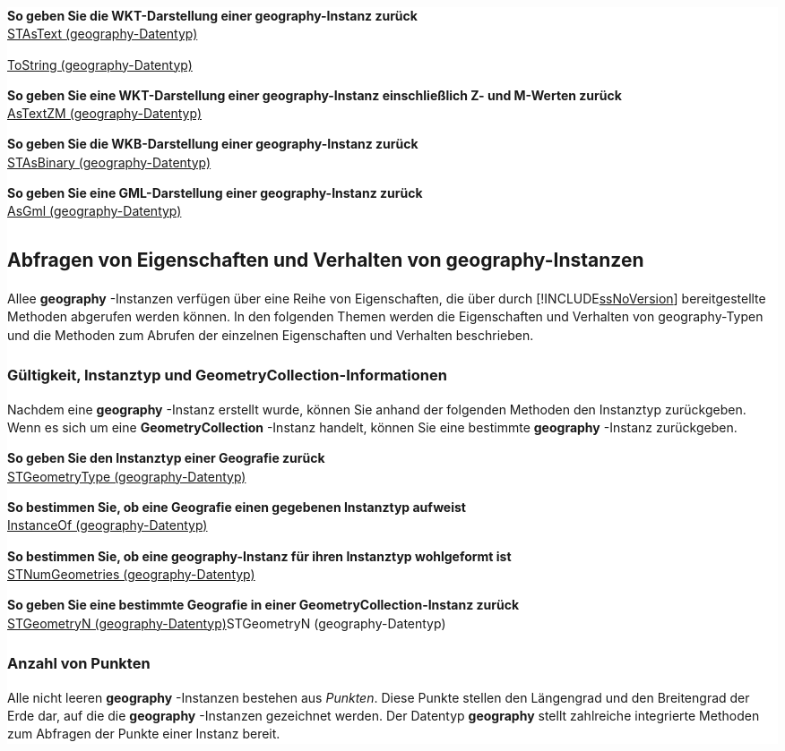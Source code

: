  **So geben Sie die WKT-Darstellung einer geography-Instanz zurück**  
 [STAsText &#40;geography-Datentyp&#41;](../../t-sql/spatial-geography/stastext-geography-data-type.md)  
  
 [ToString &#40;geography-Datentyp&#41;](../../t-sql/spatial-geography/tostring-geography-data-type.md)  
  
 **So geben Sie eine WKT-Darstellung einer geography-Instanz einschließlich Z- und M-Werten zurück**  
 [AsTextZM &#40;geography-Datentyp&#41;](../../t-sql/spatial-geography/astextzm-geography-data-type.md)  
  
 **So geben Sie die WKB-Darstellung einer geography-Instanz zurück**  
 [STAsBinary &#40;geography-Datentyp&#41;](../../t-sql/spatial-geography/stasbinary-geography-data-type.md)  
  
 **So geben Sie eine GML-Darstellung einer geography-Instanz zurück**  
 [AsGml &#40;geography-Datentyp&#41;](../../t-sql/spatial-geography/asgml-geography-data-type.md)  
  
##  <a name="querying-the-properties-and-behaviors-of-geography-instances"></a><a name="query"></a> Abfragen von Eigenschaften und Verhalten von geography-Instanzen  
 Allee **geography** -Instanzen verfügen über eine Reihe von Eigenschaften, die über durch [!INCLUDE[ssNoVersion](../../includes/ssnoversion-md.md)] bereitgestellte Methoden abgerufen werden können. In den folgenden Themen werden die Eigenschaften und Verhalten von geography-Typen und die Methoden zum Abrufen der einzelnen Eigenschaften und Verhalten beschrieben.  
  
###  <a name="validity-instance-type-and-geometrycollection-information"></a><a name="valid"></a> Gültigkeit, Instanztyp und GeometryCollection-Informationen  
 Nachdem eine **geography** -Instanz erstellt wurde, können Sie anhand der folgenden Methoden den Instanztyp zurückgeben. Wenn es sich um eine **GeometryCollection** -Instanz handelt, können Sie eine bestimmte **geography** -Instanz zurückgeben.  
  
 **So geben Sie den Instanztyp einer Geografie zurück**  
 [STGeometryType &#40;geography-Datentyp&#41;](../../t-sql/spatial-geography/stgeometrytype-geography-data-type.md)  
  
 **So bestimmen Sie, ob eine Geografie einen gegebenen Instanztyp aufweist**  
 [InstanceOf &#40;geography-Datentyp&#41;](../../t-sql/spatial-geography/instanceof-geography-data-type.md)  
  
 **So bestimmen Sie, ob eine geography-Instanz für ihren Instanztyp wohlgeformt ist**  
 [STNumGeometries &#40;geography-Datentyp&#41;](../../t-sql/spatial-geography/stnumgeometries-geography-data-type.md)  
  
 **So geben Sie eine bestimmte Geografie in einer GeometryCollection-Instanz zurück**  
 [STGeometryN &#40;geography-Datentyp&#41;](../../t-sql/spatial-geography/stgeometryn-geography-data-type.md)STGeometryN (geography-Datentyp)  
  
###  <a name="number-of-points"></a><a name="number"></a> Anzahl von Punkten  
 Alle nicht leeren **geography** -Instanzen bestehen aus *Punkten*. Diese Punkte stellen den Längengrad und den Breitengrad der Erde dar, auf die die **geography** -Instanzen gezeichnet werden. Der Datentyp **geography** stellt zahlreiche integrierte Methoden zum Abfragen der Punkte einer Instanz bereit.  
  
